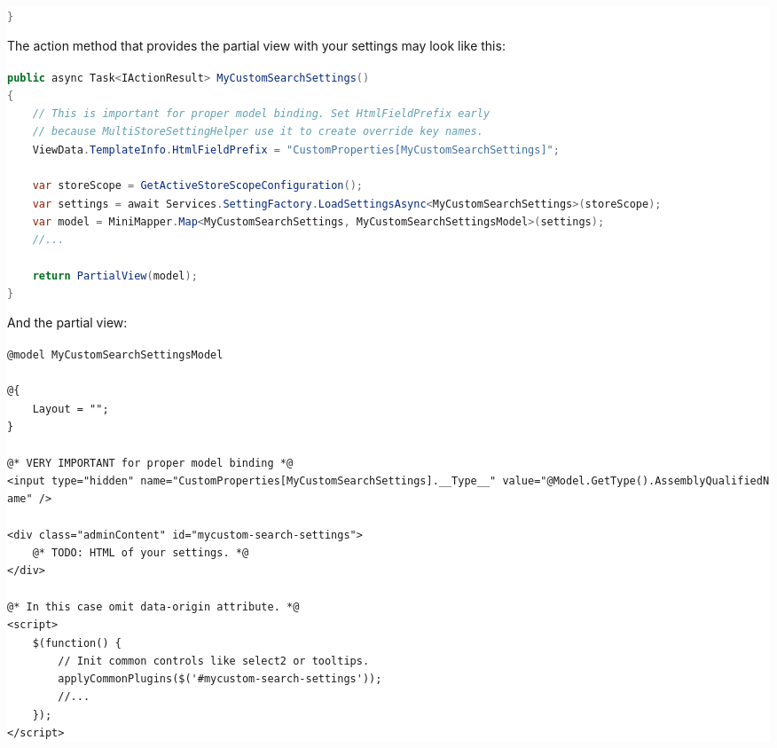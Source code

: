 ```csharp
}
```

The action method that provides the partial view with your settings may look like this:

```csharp
public async Task<IActionResult> MyCustomSearchSettings()
{
    // This is important for proper model binding. Set HtmlFieldPrefix early 
    // because MultiStoreSettingHelper use it to create override key names.
    ViewData.TemplateInfo.HtmlFieldPrefix = "CustomProperties[MyCustomSearchSettings]";

    var storeScope = GetActiveStoreScopeConfiguration();
    var settings = await Services.SettingFactory.LoadSettingsAsync<MyCustomSearchSettings>(storeScope);
    var model = MiniMapper.Map<MyCustomSearchSettings, MyCustomSearchSettingsModel>(settings);
    //...

    return PartialView(model);
}
```

And the partial view:

```cshtml
@model MyCustomSearchSettingsModel

@{
    Layout = "";
}

@* VERY IMPORTANT for proper model binding *@
<input type="hidden" name="CustomProperties[MyCustomSearchSettings].__Type__" value="@Model.GetType().AssemblyQualifiedName" />

<div class="adminContent" id="mycustom-search-settings">
    @* TODO: HTML of your settings. *@
</div>

@* In this case omit data-origin attribute. *@
<script>
    $(function() {
        // Init common controls like select2 or tooltips.
        applyCommonPlugins($('#mycustom-search-settings'));
        //...
    });
</script>
```
